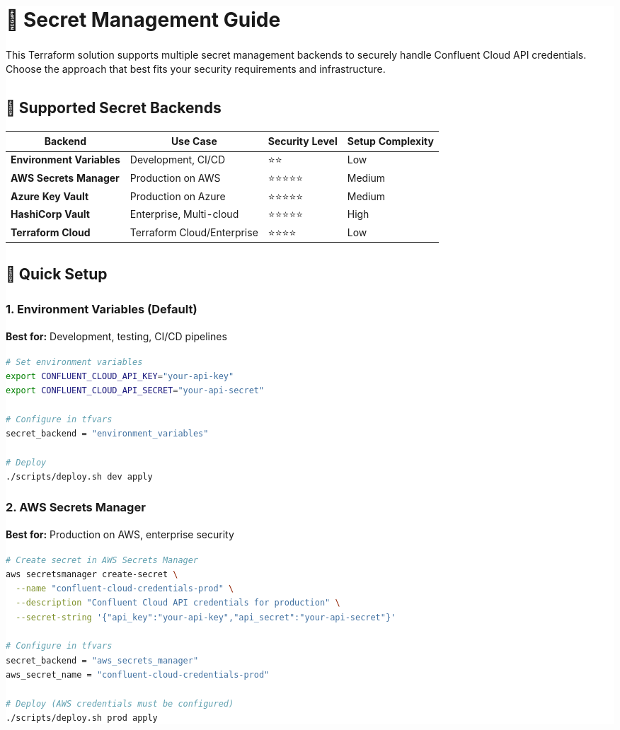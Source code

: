 # 🔐 Secret Management Guide

This Terraform solution supports multiple secret management backends to securely handle Confluent Cloud API credentials. Choose the approach that best fits your security requirements and infrastructure.

## 🎯 Supported Secret Backends

| Backend | Use Case | Security Level | Setup Complexity |
|---------|----------|----------------|------------------|
| **Environment Variables** | Development, CI/CD | ⭐⭐ | Low |
| **AWS Secrets Manager** | Production on AWS | ⭐⭐⭐⭐⭐ | Medium |
| **Azure Key Vault** | Production on Azure | ⭐⭐⭐⭐⭐ | Medium |
| **HashiCorp Vault** | Enterprise, Multi-cloud | ⭐⭐⭐⭐⭐ | High |
| **Terraform Cloud** | Terraform Cloud/Enterprise | ⭐⭐⭐⭐ | Low |

## 🚀 Quick Setup

### 1. Environment Variables (Default)

**Best for:** Development, testing, CI/CD pipelines

```bash
# Set environment variables
export CONFLUENT_CLOUD_API_KEY="your-api-key"
export CONFLUENT_CLOUD_API_SECRET="your-api-secret"

# Configure in tfvars
secret_backend = "environment_variables"

# Deploy
./scripts/deploy.sh dev apply
```

### 2. AWS Secrets Manager

**Best for:** Production on AWS, enterprise security

```bash
# Create secret in AWS Secrets Manager
aws secretsmanager create-secret \
  --name "confluent-cloud-credentials-prod" \
  --description "Confluent Cloud API credentials for production" \
  --secret-string '{"api_key":"your-api-key","api_secret":"your-api-secret"}'

# Configure in tfvars
secret_backend = "aws_secrets_manager"
aws_secret_name = "confluent-cloud-credentials-prod"

# Deploy (AWS credentials must be configured)
./scripts/deploy.sh prod apply
```
